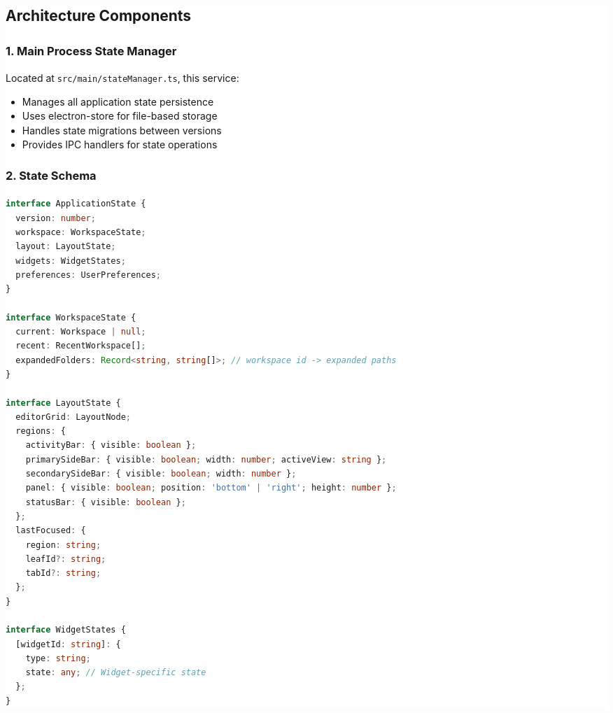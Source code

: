 ## Architecture Components

### 1. Main Process State Manager

Located at `src/main/stateManager.ts`, this service:
- Manages all application state persistence
- Uses electron-store for file-based storage
- Handles state migrations between versions
- Provides IPC handlers for state operations

### 2. State Schema

```typescript
interface ApplicationState {
  version: number;
  workspace: WorkspaceState;
  layout: LayoutState;
  widgets: WidgetStates;
  preferences: UserPreferences;
}

interface WorkspaceState {
  current: Workspace | null;
  recent: RecentWorkspace[];
  expandedFolders: Record<string, string[]>; // workspace id -> expanded paths
}

interface LayoutState {
  editorGrid: LayoutNode;
  regions: {
    activityBar: { visible: boolean };
    primarySideBar: { visible: boolean; width: number; activeView: string };
    secondarySideBar: { visible: boolean; width: number };
    panel: { visible: boolean; position: 'bottom' | 'right'; height: number };
    statusBar: { visible: boolean };
  };
  lastFocused: {
    region: string;
    leafId?: string;
    tabId?: string;
  };
}

interface WidgetStates {
  [widgetId: string]: {
    type: string;
    state: any; // Widget-specific state
  };
}
```
